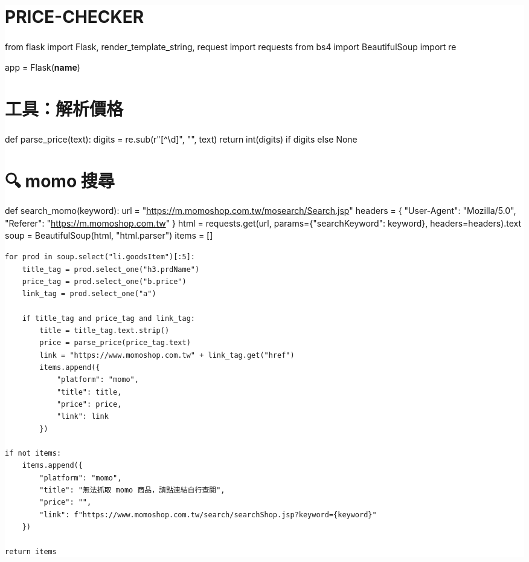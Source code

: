 # PRICE-CHECKER
from flask import Flask, render_template_string, request
import requests
from bs4 import BeautifulSoup
import re

app = Flask(__name__)

# 工具：解析價格
def parse_price(text):
    digits = re.sub(r"[^\d]", "", text)
    return int(digits) if digits else None

# 🔍 momo 搜尋
def search_momo(keyword):
    url = "https://m.momoshop.com.tw/mosearch/Search.jsp"
    headers = {
        "User-Agent": "Mozilla/5.0",
        "Referer": "https://m.momoshop.com.tw"
    }
    html = requests.get(url, params={"searchKeyword": keyword}, headers=headers).text
    soup = BeautifulSoup(html, "html.parser")
    items = []

    for prod in soup.select("li.goodsItem")[:5]:
        title_tag = prod.select_one("h3.prdName")
        price_tag = prod.select_one("b.price")
        link_tag = prod.select_one("a")

        if title_tag and price_tag and link_tag:
            title = title_tag.text.strip()
            price = parse_price(price_tag.text)
            link = "https://www.momoshop.com.tw" + link_tag.get("href")
            items.append({
                "platform": "momo",
                "title": title,
                "price": price,
                "link": link
            })

    if not items:
        items.append({
            "platform": "momo",
            "title": "無法抓取 momo 商品，請點連結自行查閱",
            "price": "",
            "link": f"https://www.momoshop.com.tw/search/searchShop.jsp?keyword={keyword}"
        })

    return items
